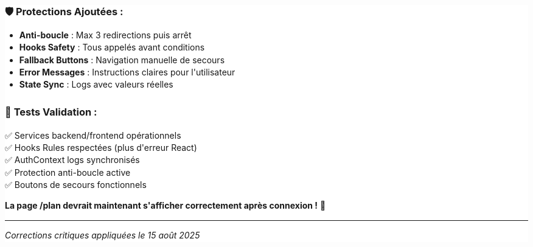 ### 🛡️ **Protections Ajoutées** :

- **Anti-boucle** : Max 3 redirections puis arrêt
- **Hooks Safety** : Tous appelés avant conditions
- **Fallback Buttons** : Navigation manuelle de secours
- **Error Messages** : Instructions claires pour l'utilisateur
- **State Sync** : Logs avec valeurs réelles

### 🧪 **Tests Validation** :

✅ Services backend/frontend opérationnels  
✅ Hooks Rules respectées (plus d'erreur React)  
✅ AuthContext logs synchronisés  
✅ Protection anti-boucle active  
✅ Boutons de secours fonctionnels  

**La page /plan devrait maintenant s'afficher correctement après connexion !** 🎉

---
*Corrections critiques appliquées le 15 août 2025*